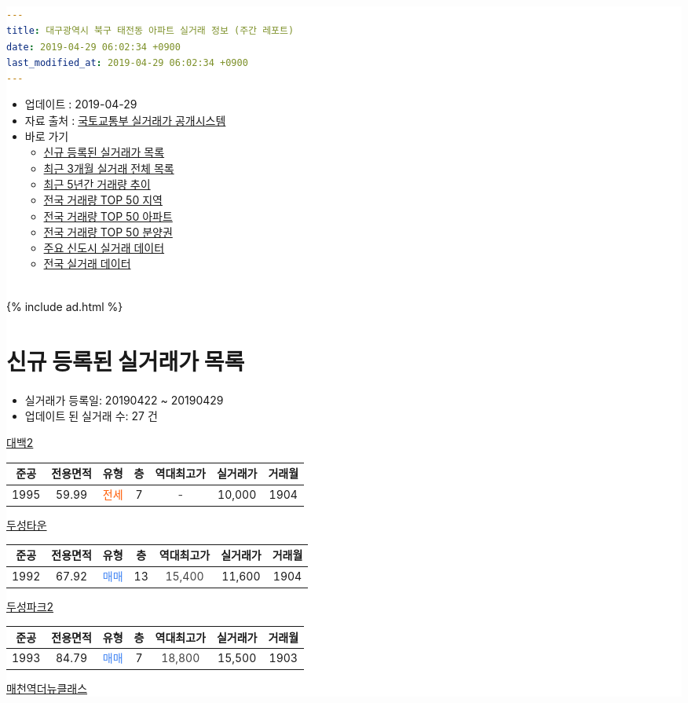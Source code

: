 ```yaml
---
title: 대구광역시 북구 태전동 아파트 실거래 정보 (주간 레포트)
date: 2019-04-29 06:02:34 +0900
last_modified_at: 2019-04-29 06:02:34 +0900
---
```


* 업데이트 : 2019-04-29
* 자료 출처 : [국토교통부 실거래가 공개시스템](http://rt.molit.go.kr)
* 바로 가기
    * [신규 등록된 실거래가 목록](#신규-등록된-실거래가-목록)
    * [최근 3개월 실거래 전체 목록](#최근-3개월-실거래-전체-목록)
    * [최근 5년간 거래량 추이](#최근-5년간-거래량-추이)
    * [전국 거래량 TOP 50 지역](https://inasie.github.io/apt-trade-info/최근-3개월-전국에서-가장-거래가-많이-발생한-지역)
    * [전국 거래량 TOP 50 아파트](https://inasie.github.io/apt-trade-info/최근-3개월-전국에서-가장-거래가-많이-발생한-아파트)
    * [전국 거래량 TOP 50 분양권](https://inasie.github.io/apt-trade-info/최근-3개월-전국에서-가장-거래가-많이-발생한-분양권)
    * [주요 신도시 실거래 데이터](https://inasie.github.io/apt-trade-info/주요-신도시)
    * [전국 실거래 데이터](https://inasie.github.io/apt-trade-info/전국)
<br>
{% include ad.html %}
<br>

# 신규 등록된 실거래가 목록
* 실거래가 등록일: 20190422 ~ 20190429
* 업데이트 된 실거래 수: 27 건


[대백2](https://search.naver.com/search.naver?query=%EB%8C%80%EA%B5%AC%EA%B4%91%EC%97%AD%EC%8B%9C+%EB%B6%81%EA%B5%AC+%ED%83%9C%EC%A0%84%EB%8F%99+%EB%8C%80%EB%B0%B12)

|준공|전용면적|유형|층|역대최고가|실거래가|거래월|
|:---:|:---:|:---:|:---:|:---:|:---:|:---:|
|1995|59.99|<span style="color:#ff5a00">전세</span>|7|<span style="color:#444444">-</span>|10,000|1904|

[두성타운](https://search.naver.com/search.naver?query=%EB%8C%80%EA%B5%AC%EA%B4%91%EC%97%AD%EC%8B%9C+%EB%B6%81%EA%B5%AC+%ED%83%9C%EC%A0%84%EB%8F%99+%EB%91%90%EC%84%B1%ED%83%80%EC%9A%B4)

|준공|전용면적|유형|층|역대최고가|실거래가|거래월|
|:---:|:---:|:---:|:---:|:---:|:---:|:---:|
|1992|67.92|<span style="color:#4285f3">매매</span>|13|<span style="color:#444444">15,400</span>|11,600|1904|

[두성파크2](https://search.naver.com/search.naver?query=%EB%8C%80%EA%B5%AC%EA%B4%91%EC%97%AD%EC%8B%9C+%EB%B6%81%EA%B5%AC+%ED%83%9C%EC%A0%84%EB%8F%99+%EB%91%90%EC%84%B1%ED%8C%8C%ED%81%AC2)

|준공|전용면적|유형|층|역대최고가|실거래가|거래월|
|:---:|:---:|:---:|:---:|:---:|:---:|:---:|
|1993|84.79|<span style="color:#4285f3">매매</span>|7|<span style="color:#444444">18,800</span>|15,500|1903|

[매천역더뉴클래스](https://search.naver.com/search.naver?query=%EB%8C%80%EA%B5%AC%EA%B4%91%EC%97%AD%EC%8B%9C+%EB%B6%81%EA%B5%AC+%ED%83%9C%EC%A0%84%EB%8F%99+%EB%A7%A4%EC%B2%9C%EC%97%AD%EB%8D%94%EB%89%B4%ED%81%B4%EB%9E%98%EC%8A%A4)
